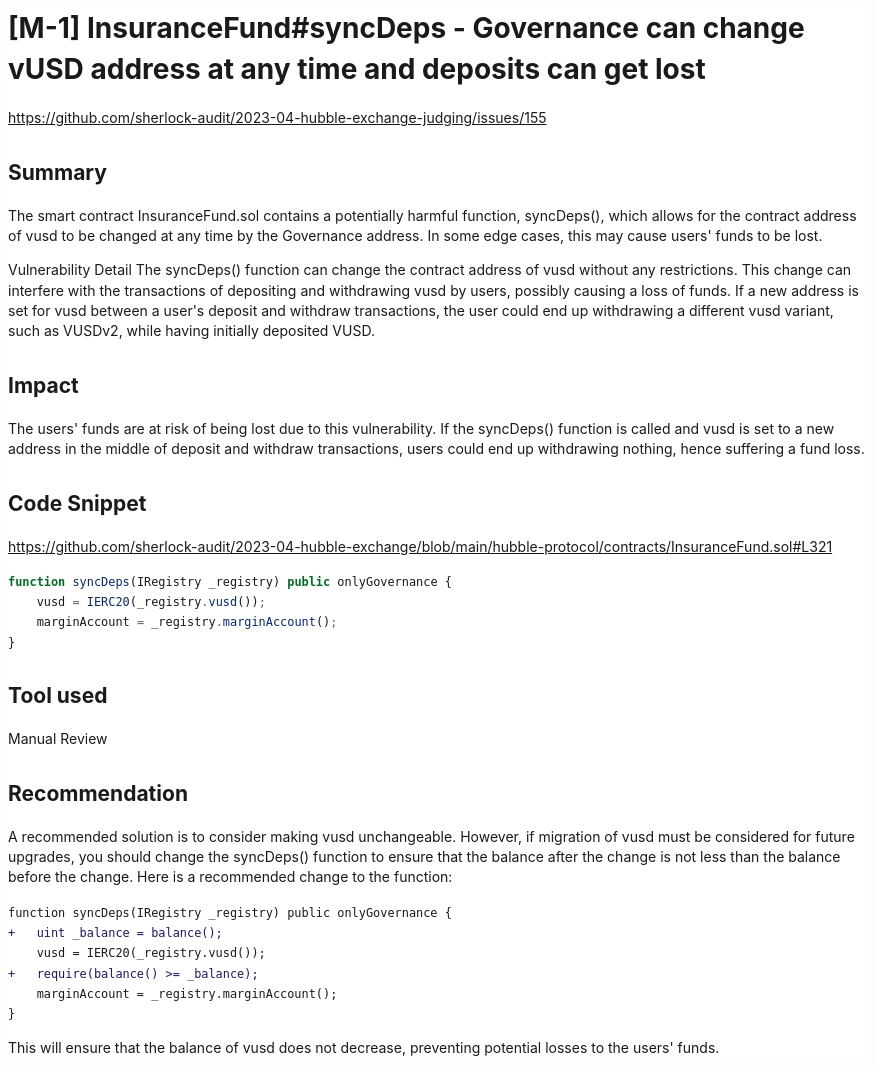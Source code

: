 # [M-1] InsuranceFund#syncDeps - Governance can change vUSD address at any time and deposits can get lost
https://github.com/sherlock-audit/2023-04-hubble-exchange-judging/issues/155

## Summary
The smart contract InsuranceFund.sol contains a potentially harmful function, syncDeps(), which allows for the contract address of vusd to be changed at any time by the Governance address. In some edge cases, this may cause users' funds to be lost.

Vulnerability Detail
The syncDeps() function can change the contract address of vusd without any restrictions. This change can interfere with the transactions of depositing and withdrawing vusd by users, possibly causing a loss of funds. If a new address is set for vusd between a user's deposit and withdraw transactions, the user could end up withdrawing a different vusd variant, such as VUSDv2, while having initially deposited VUSD.

## Impact
The users' funds are at risk of being lost due to this vulnerability. If the syncDeps() function is called and vusd is set to a new address in the middle of deposit and withdraw transactions, users could end up withdrawing nothing, hence suffering a fund loss.

## Code Snippet
https://github.com/sherlock-audit/2023-04-hubble-exchange/blob/main/hubble-protocol/contracts/InsuranceFund.sol#L321

```javascript
function syncDeps(IRegistry _registry) public onlyGovernance {
    vusd = IERC20(_registry.vusd());
    marginAccount = _registry.marginAccount();
}
```
## Tool used
Manual Review

## Recommendation
A recommended solution is to consider making vusd unchangeable. However, if migration of vusd must be considered for future upgrades, you should change the syncDeps() function to ensure that the balance after the change is not less than the balance before the change. Here is a recommended change to the function:

```diff
function syncDeps(IRegistry _registry) public onlyGovernance {
+   uint _balance = balance();
    vusd = IERC20(_registry.vusd());
+   require(balance() >= _balance);
    marginAccount = _registry.marginAccount();
}
```
This will ensure that the balance of vusd does not decrease, preventing potential losses to the users' funds.
